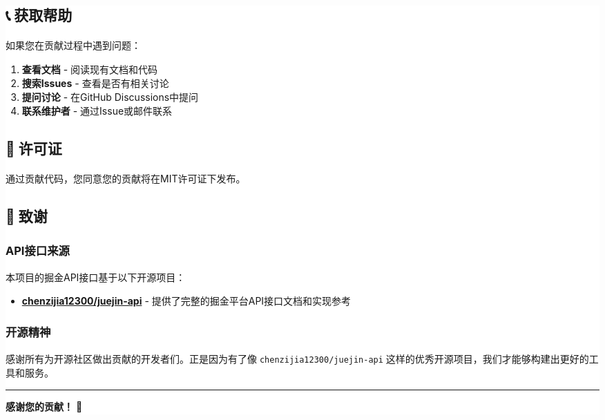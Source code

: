 ## 📞 获取帮助

如果您在贡献过程中遇到问题：

1. **查看文档** - 阅读现有文档和代码
2. **搜索Issues** - 查看是否有相关讨论
3. **提问讨论** - 在GitHub Discussions中提问
4. **联系维护者** - 通过Issue或邮件联系

## 📄 许可证

通过贡献代码，您同意您的贡献将在MIT许可证下发布。

## 🙏 致谢

### API接口来源

本项目的掘金API接口基于以下开源项目：

- **[chenzijia12300/juejin-api](https://github.com/chenzijia12300/juejin-api)** - 提供了完整的掘金平台API接口文档和实现参考

### 开源精神

感谢所有为开源社区做出贡献的开发者们。正是因为有了像 `chenzijia12300/juejin-api` 这样的优秀开源项目，我们才能够构建出更好的工具和服务。

---

**感谢您的贡献！** 🙏
